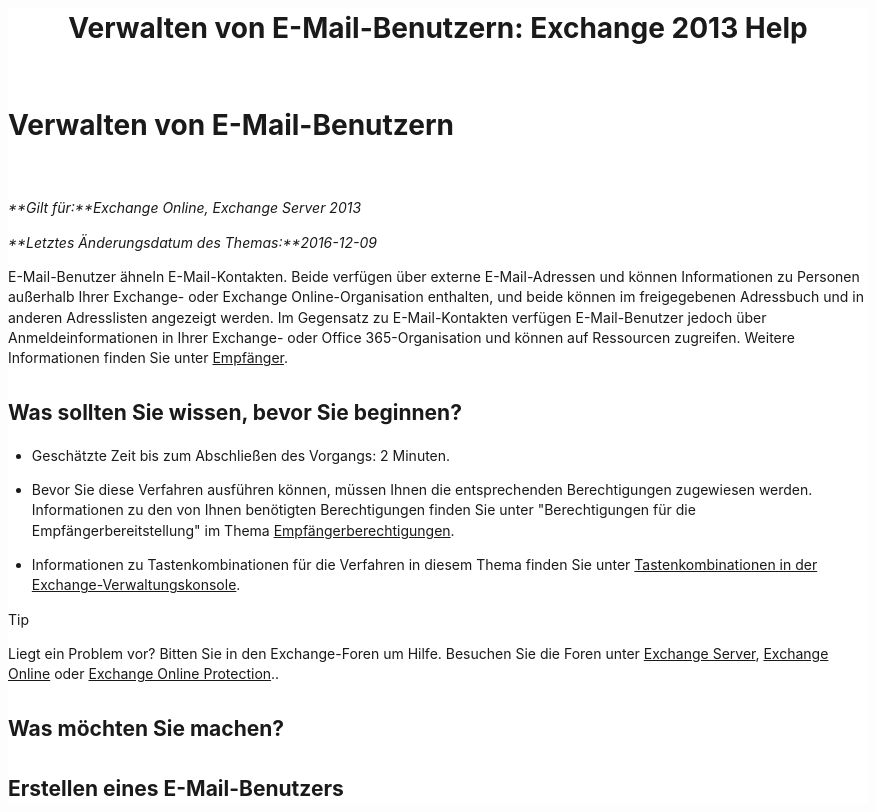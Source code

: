 ﻿---
title: 'Verwalten von E-Mail-Benutzern: Exchange 2013 Help'
TOCTitle: Verwalten von E-Mail-Benutzern
ms:assetid: bb8b8804-f730-4ad7-9173-896a4965b90f
ms:mtpsurl: https://technet.microsoft.com/de-de/library/Bb124381(v=EXCHG.150)
ms:contentKeyID: 50474834
ms.date: 04/24/2018
mtps_version: v=EXCHG.150
f1_keywords:
- Microsoft.Exchange.Management.SnapIn.Esm.Recipients.NewMailUserWizardForm.NewMailUserIntroductionWizardPage
ms.translationtype: HT
---

# Verwalten von E-Mail-Benutzern

 

_**Gilt für:**Exchange Online, Exchange Server 2013_

_**Letztes Änderungsdatum des Themas:**2016-12-09_

E-Mail-Benutzer ähneln E-Mail-Kontakten. Beide verfügen über externe E-Mail-Adressen und können Informationen zu Personen außerhalb Ihrer Exchange- oder Exchange Online-Organisation enthalten, und beide können im freigegebenen Adressbuch und in anderen Adresslisten angezeigt werden. Im Gegensatz zu E-Mail-Kontakten verfügen E-Mail-Benutzer jedoch über Anmeldeinformationen in Ihrer Exchange- oder Office 365-Organisation und können auf Ressourcen zugreifen. Weitere Informationen finden Sie unter [Empfänger](recipients-exchange-2013-help.md).

## Was sollten Sie wissen, bevor Sie beginnen?

  - Geschätzte Zeit bis zum Abschließen des Vorgangs: 2 Minuten.

  - Bevor Sie diese Verfahren ausführen können, müssen Ihnen die entsprechenden Berechtigungen zugewiesen werden. Informationen zu den von Ihnen benötigten Berechtigungen finden Sie unter "Berechtigungen für die Empfängerbereitstellung" im Thema [Empfängerberechtigungen](recipients-permissions-exchange-2013-help.md).

  - Informationen zu Tastenkombinationen für die Verfahren in diesem Thema finden Sie unter [Tastenkombinationen in der Exchange-Verwaltungskonsole](keyboard-shortcuts-in-the-exchange-admin-center-exchange-online-protection-help.md).


> [!TIP]
> Liegt ein Problem vor? Bitten Sie in den Exchange-Foren um Hilfe. Besuchen Sie die Foren unter <A href="https://go.microsoft.com/fwlink/p/?linkid=60612">Exchange Server</A>, <A href="https://go.microsoft.com/fwlink/p/?linkid=267542">Exchange Online</A> oder <A href="https://go.microsoft.com/fwlink/p/?linkid=285351">Exchange Online Protection</A>..



## Was möchten Sie machen?

## Erstellen eines E-Mail-Benutzers
